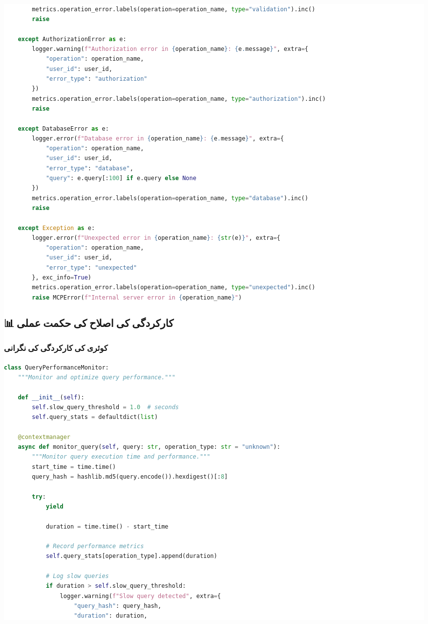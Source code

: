 ```python
        metrics.operation_error.labels(operation=operation_name, type="validation").inc()
        raise
        
    except AuthorizationError as e:
        logger.warning(f"Authorization error in {operation_name}: {e.message}", extra={
            "operation": operation_name,
            "user_id": user_id,
            "error_type": "authorization"
        })
        metrics.operation_error.labels(operation=operation_name, type="authorization").inc()
        raise
        
    except DatabaseError as e:
        logger.error(f"Database error in {operation_name}: {e.message}", extra={
            "operation": operation_name,
            "user_id": user_id,
            "error_type": "database",
            "query": e.query[:100] if e.query else None
        })
        metrics.operation_error.labels(operation=operation_name, type="database").inc()
        raise
        
    except Exception as e:
        logger.error(f"Unexpected error in {operation_name}: {str(e)}", extra={
            "operation": operation_name,
            "user_id": user_id,
            "error_type": "unexpected"
        }, exc_info=True)
        metrics.operation_error.labels(operation=operation_name, type="unexpected").inc()
        raise MCPError(f"Internal server error in {operation_name}")
```

## 📊 کارکردگی کی اصلاح کی حکمت عملی

### کوئری کی کارکردگی کی نگرانی

```python
class QueryPerformanceMonitor:
    """Monitor and optimize query performance."""
    
    def __init__(self):
        self.slow_query_threshold = 1.0  # seconds
        self.query_stats = defaultdict(list)
    
    @contextmanager
    async def monitor_query(self, query: str, operation_type: str = "unknown"):
        """Monitor query execution time and performance."""
        start_time = time.time()
        query_hash = hashlib.md5(query.encode()).hexdigest()[:8]
        
        try:
            yield
            
            duration = time.time() - start_time
            
            # Record performance metrics
            self.query_stats[operation_type].append(duration)
            
            # Log slow queries
            if duration > self.slow_query_threshold:
                logger.warning(f"Slow query detected", extra={
                    "query_hash": query_hash,
                    "duration": duration,
```